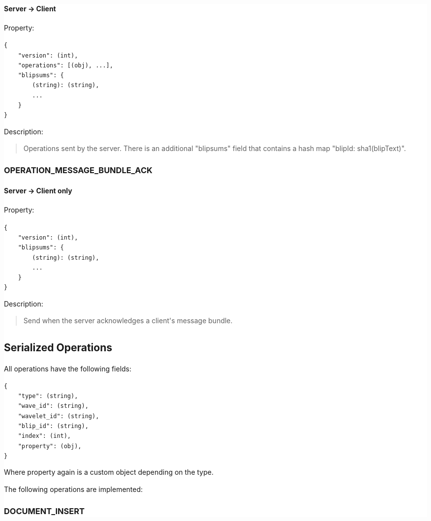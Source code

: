 #### Server -> Client ####

Property:
```
{
    "version": (int),
    "operations": [(obj), ...],
    "blipsums": {
        (string): (string),
        ...
    }
}
```
Description:
> Operations sent by the server. There is an additional "blipsums" field that contains a hash map "blipId: sha1(blipText)".

### OPERATION\_MESSAGE\_BUNDLE\_ACK ###

#### Server -> Client only ####

Property:
```
{
    "version": (int),
    "blipsums": {
        (string): (string),
        ...
    }
}
```
Description:
> Send when the server acknowledges a client's message bundle.

## Serialized Operations ##

All operations have the following fields:

```
{
    "type": (string),
    "wave_id": (string),
    "wavelet_id": (string),
    "blip_id": (string),
    "index": (int),
    "property": (obj),
}
```

Where property again is a custom object depending on the type.

The following operations are implemented:

### DOCUMENT\_INSERT ###

